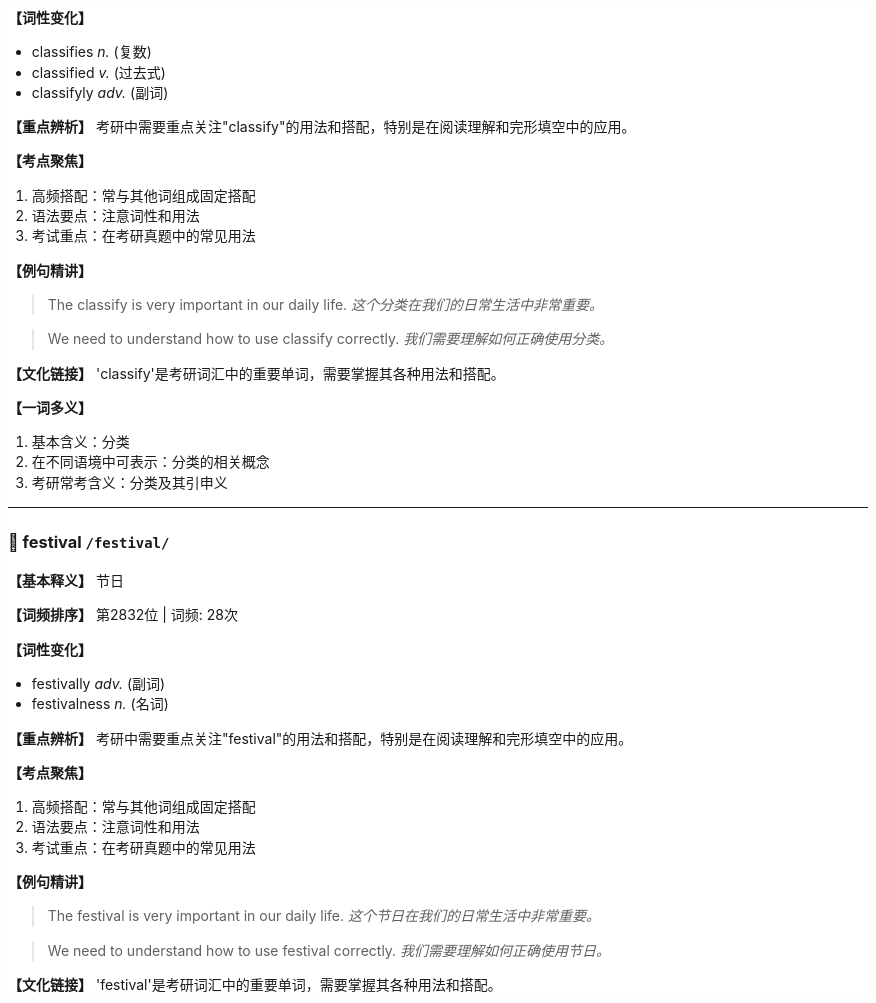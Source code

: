 **【词性变化】**
- classifies *n.* (复数)
- classified *v.* (过去式)
- classifyly *adv.* (副词)

**【重点辨析】**
考研中需要重点关注"classify"的用法和搭配，特别是在阅读理解和完形填空中的应用。

**【考点聚焦】**
1. 高频搭配：常与其他词组成固定搭配
2. 语法要点：注意词性和用法
3. 考试重点：在考研真题中的常见用法

**【例句精讲】**
> The classify is very important in our daily life.
> *这个分类在我们的日常生活中非常重要。*

> We need to understand how to use classify correctly.
> *我们需要理解如何正确使用分类。*

**【文化链接】**
'classify'是考研词汇中的重要单词，需要掌握其各种用法和搭配。

**【一词多义】**
1. 基本含义：分类
2. 在不同语境中可表示：分类的相关概念
3. 考研常考含义：分类及其引申义

---
### 💫 festival `/festival/`

**【基本释义】** 节日

**【词频排序】** 第2832位 | 词频: 28次

**【词性变化】**
- festivally *adv.* (副词)
- festivalness *n.* (名词)

**【重点辨析】**
考研中需要重点关注"festival"的用法和搭配，特别是在阅读理解和完形填空中的应用。

**【考点聚焦】**
1. 高频搭配：常与其他词组成固定搭配
2. 语法要点：注意词性和用法
3. 考试重点：在考研真题中的常见用法

**【例句精讲】**
> The festival is very important in our daily life.
> *这个节日在我们的日常生活中非常重要。*

> We need to understand how to use festival correctly.
> *我们需要理解如何正确使用节日。*

**【文化链接】**
'festival'是考研词汇中的重要单词，需要掌握其各种用法和搭配。

